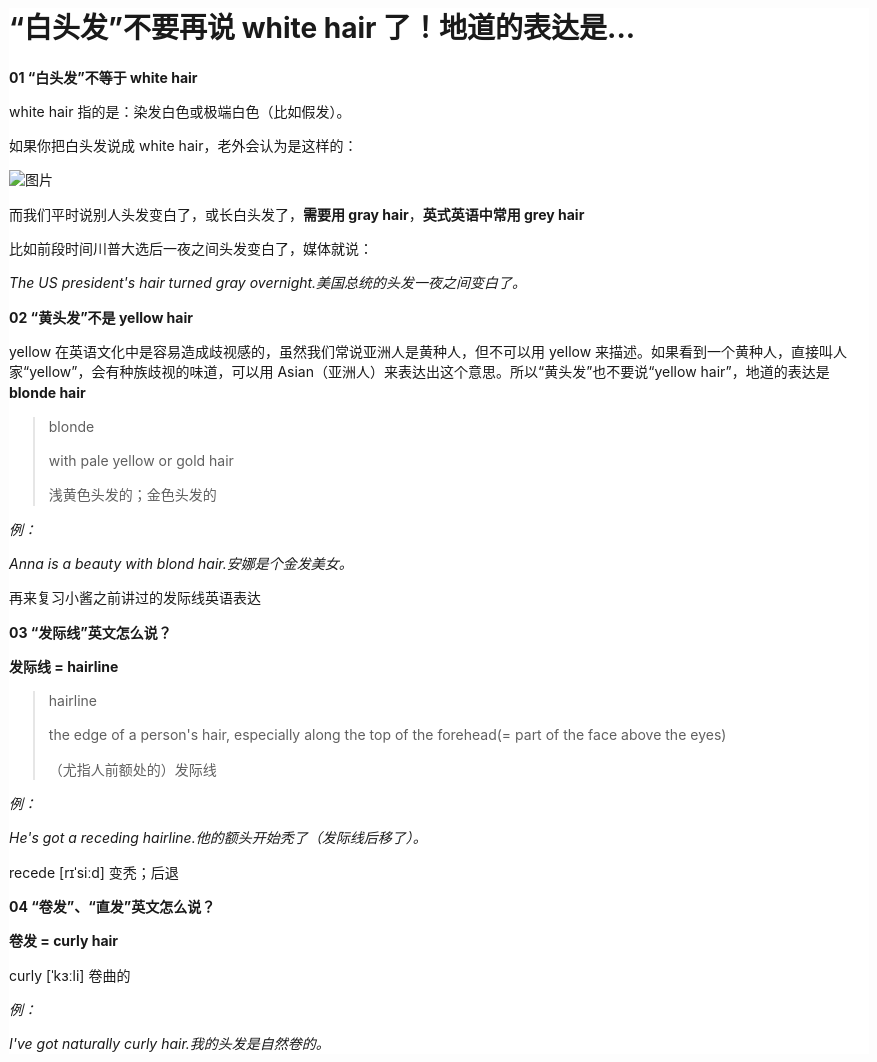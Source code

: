 # “白头发”不要再说 white hair 了！地道的表达是...

**01 “白头发”不等于 white hair**

white hair 指的是：染发白色或极端白色（比如假发）。

如果你把白头发说成 white hair，老外会认为是这样的：

![图片](https://mmbiz.qpic.cn/mmbiz_jpg/JFVhGniaZ4VqjiaXKAI9lC6fic1kQoRgMMoaZ2XYCcPe96tUUIdZ4KYD3jXz8hmNlNaJibjHaiacGNZIFkvmFlONMeQ/640?wx_fmt=jpeg&wxfrom=5&wx_lazy=1&wx_co=1)

而我们平时说别人头发变白了，或长白头发了，**需要用 gray hair**，**英式英语中常用 grey hair**

比如前段时间川普大选后一夜之间头发变白了，媒体就说：

_The US president's hair turned gray overnight.美国总统的头发一夜之间变白了。_

**02 “黄头发”不是 yellow hair**

yellow 在英语文化中是容易造成歧视感的，虽然我们常说亚洲人是黄种人，但不可以用 yellow 来描述。如果看到一个黄种人，直接叫人家“yellow”，会有种族歧视的味道，可以用 Asian（亚洲人）来表达出这个意思。所以“黄头发”也不要说“yellow hair”，地道的表达是 **blonde hair**

> blonde
>
> with pale yellow or gold hair
>
> 浅黄色头发的；金色头发的

_例：_

_Anna is a beauty with blond hair.安娜是个金发美女。_

再来复习小酱之前讲过的发际线英语表达

**03 “发际线”英文怎么说？**

**发际线 = hairline**

> hairline
>
> the edge of a person's hair, especially along the top of the forehead(= part of the face above the eyes)
>
> （尤指人前额处的）发际线

_例：_

_He's got a receding hairline.他的额头开始秃了（发际线后移了）。_

recede [rɪˈsiːd] 变秃；后退

**04 “卷发”、“直发”英文怎么说？**

**卷发 = curly hair**

curly [ˈkɜːli] 卷曲的

_例：_

_I've got naturally curly hair.我的头发是自然卷的。_
